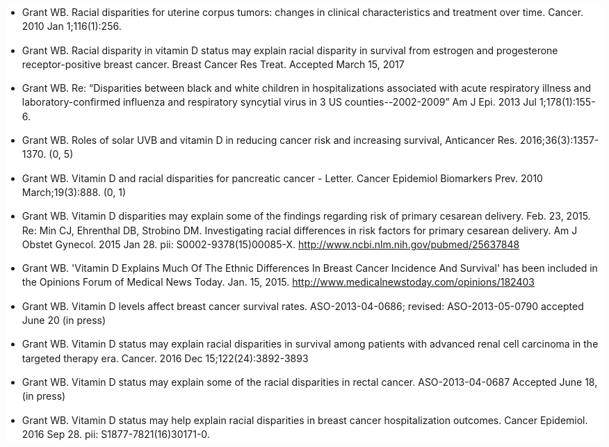 * Grant WB. Racial disparities for uterine corpus tumors: changes in clinical characteristics and treatment over time. Cancer. 2010 Jan 1;116(1):256.

* Grant WB. Racial disparity in vitamin D status may explain racial disparity in survival from estrogen and progesterone receptor-positive breast cancer. Breast Cancer Res Treat. Accepted March 15, 2017

* Grant WB. Re: “Disparities between black and white children in hospitalizations associated with acute respiratory illness and laboratory-confirmed influenza and respiratory syncytial virus in 3 US counties--2002-2009” Am J Epi. 2013 Jul 1;178(1):155-6.

* Grant WB. Roles of solar UVB and vitamin D in reducing cancer risk and increasing survival, Anticancer Res. 2016;36(3):1357-1370. (0, 5)

* Grant WB. Vitamin D and racial disparities for pancreatic cancer - Letter. Cancer Epidemiol Biomarkers Prev. 2010 March;19(3):888. (0, 1)

* Grant WB. Vitamin D disparities may explain some of the findings regarding risk of primary cesarean delivery. Feb. 23, 2015. Re: Min CJ, Ehrenthal DB, Strobino DM. Investigating racial differences in risk factors for primary cesarean delivery. Am J Obstet Gynecol. 2015 Jan 28. pii: S0002-9378(15)00085-X. http://www.ncbi.nlm.nih.gov/pubmed/25637848

* Grant WB. 'Vitamin D Explains Much Of The Ethnic Differences In Breast Cancer Incidence And Survival' has been included in the Opinions Forum of Medical News Today. Jan. 15, 2015. http://www.medicalnewstoday.com/opinions/182403

* Grant WB. Vitamin D levels affect breast cancer survival rates. ASO-2013-04-0686; revised: ASO-2013-05-0790 accepted June 20 (in press)

* Grant WB. Vitamin D status may explain racial disparities in survival among patients with advanced renal cell carcinoma in the targeted therapy era. Cancer. 2016 Dec 15;122(24):3892-3893

* Grant WB. Vitamin D status may explain some of the racial disparities in rectal cancer. ASO-2013-04-0687 Accepted June 18, (in press)

* Grant WB. Vitamin D status may help explain racial disparities in breast cancer hospitalization outcomes. Cancer Epidemiol. 2016 Sep 28. pii: S1877-7821(16)30171-0.